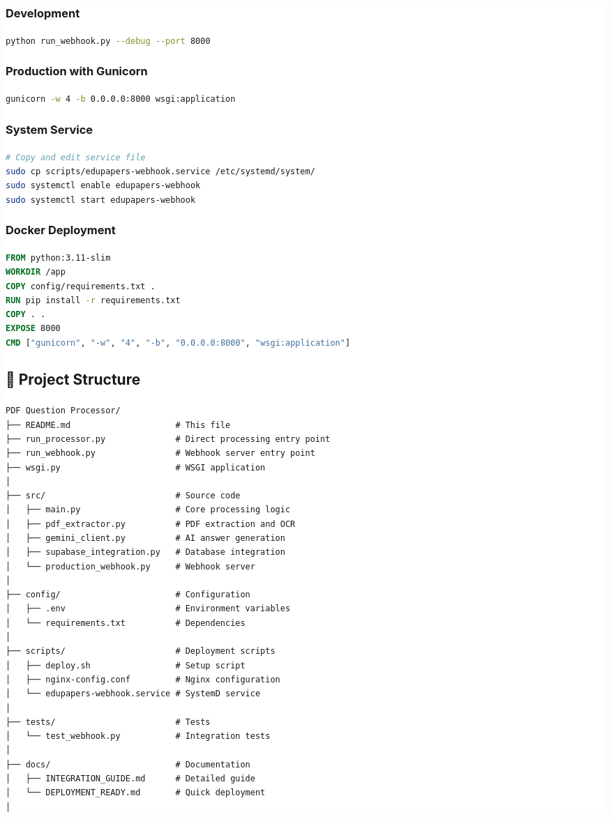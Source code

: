### Development

```bash
python run_webhook.py --debug --port 8000
```

### Production with Gunicorn

```bash
gunicorn -w 4 -b 0.0.0.0:8000 wsgi:application
```

### System Service

```bash
# Copy and edit service file
sudo cp scripts/edupapers-webhook.service /etc/systemd/system/
sudo systemctl enable edupapers-webhook
sudo systemctl start edupapers-webhook
```

### Docker Deployment

```dockerfile
FROM python:3.11-slim
WORKDIR /app
COPY config/requirements.txt .
RUN pip install -r requirements.txt
COPY . .
EXPOSE 8000
CMD ["gunicorn", "-w", "4", "-b", "0.0.0.0:8000", "wsgi:application"]
```

## 📁 Project Structure

```
PDF Question Processor/
├── README.md                     # This file
├── run_processor.py              # Direct processing entry point
├── run_webhook.py                # Webhook server entry point
├── wsgi.py                       # WSGI application
│
├── src/                          # Source code
│   ├── main.py                   # Core processing logic
│   ├── pdf_extractor.py          # PDF extraction and OCR
│   ├── gemini_client.py          # AI answer generation
│   ├── supabase_integration.py   # Database integration
│   └── production_webhook.py     # Webhook server
│
├── config/                       # Configuration
│   ├── .env                      # Environment variables
│   └── requirements.txt          # Dependencies
│
├── scripts/                      # Deployment scripts
│   ├── deploy.sh                 # Setup script
│   ├── nginx-config.conf         # Nginx configuration
│   └── edupapers-webhook.service # SystemD service
│
├── tests/                        # Tests
│   └── test_webhook.py           # Integration tests
│
├── docs/                         # Documentation
│   ├── INTEGRATION_GUIDE.md      # Detailed guide
│   └── DEPLOYMENT_READY.md       # Quick deployment
│
```
